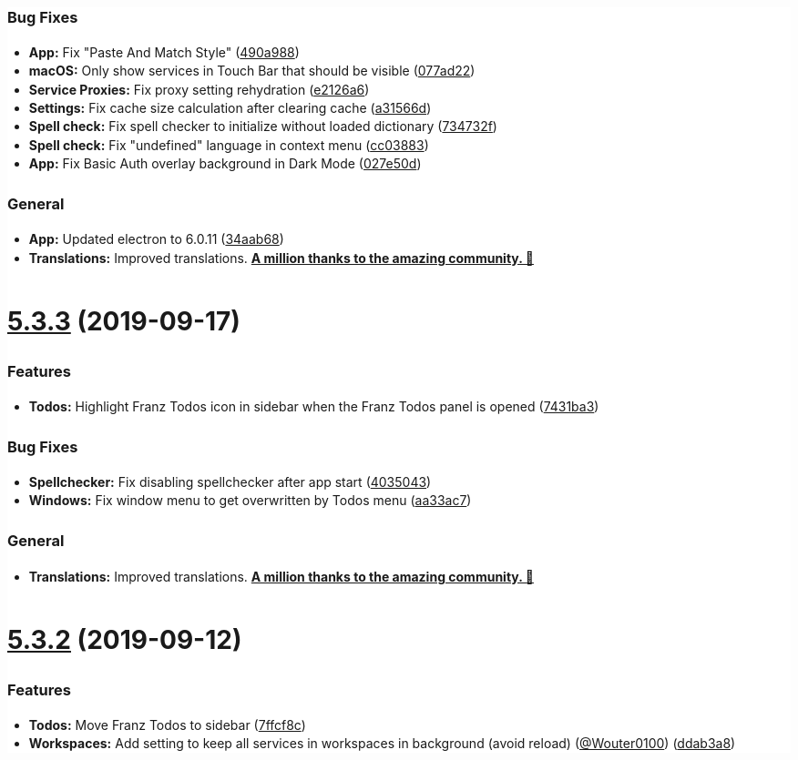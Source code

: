 ### Bug Fixes

- **App:** Fix "Paste And Match Style" ([490a988](https://github.com/meetfranz/franz/commit/490a988))
- **macOS:** Only show services in Touch Bar that should be visible ([077ad22](https://github.com/meetfranz/franz/commit/077ad22))
- **Service Proxies:** Fix proxy setting rehydration ([e2126a6](https://github.com/meetfranz/franz/commit/e2126a6))
- **Settings:** Fix cache size calculation after clearing cache ([a31566d](https://github.com/meetfranz/franz/commit/a31566d))
- **Spell check:** Fix spell checker to initialize without loaded dictionary ([734732f](https://github.com/meetfranz/franz/commit/734732f))
- **Spell check:** Fix "undefined" language in context menu ([cc03883](https://github.com/meetfranz/franz/commit/cc03883))
- **App:** Fix Basic Auth overlay background in Dark Mode ([027e50d](https://github.com/meetfranz/franz/commit/027e50d))

### General

- **App:** Updated electron to 6.0.11 ([34aab68](https://github.com/meetfranz/franz/commit/34aab68))
- **Translations:** Improved translations. **[A million thanks to the amazing community. 🎉](http://i18n.meetfranz.com/)**

# [5.3.3](https://github.com/meetfranz/franz/compare/v5.3.1...v5.3.3) (2019-09-17)

### Features

- **Todos:** Highlight Franz Todos icon in sidebar when the Franz Todos panel is opened ([7431ba3](https://github.com/meetfranz/franz/commit/7431ba3))

### Bug Fixes

- **Spellchecker:** Fix disabling spellchecker after app start ([4035043](https://github.com/meetfranz/franz/commit/4035043))
- **Windows:** Fix window menu to get overwritten by Todos menu ([aa33ac7](https://github.com/meetfranz/franz/commit/aa33ac7))

### General

- **Translations:** Improved translations. **[A million thanks to the amazing community. 🎉](http://i18n.meetfranz.com/)**

# [5.3.2](https://github.com/meetfranz/franz/compare/v5.3.1...v5.3.2) (2019-09-12)

### Features

- **Todos:** Move Franz Todos to sidebar ([7ffcf8c](https://github.com/meetfranz/franz/commit/7ffcf8c))
- **Workspaces:** Add setting to keep all services in workspaces in background (avoid reload) ([@Wouter0100](https://github.com/Wouter0100)) ([ddab3a8](https://github.com/meetfranz/franz/commit/ddab3a8))
